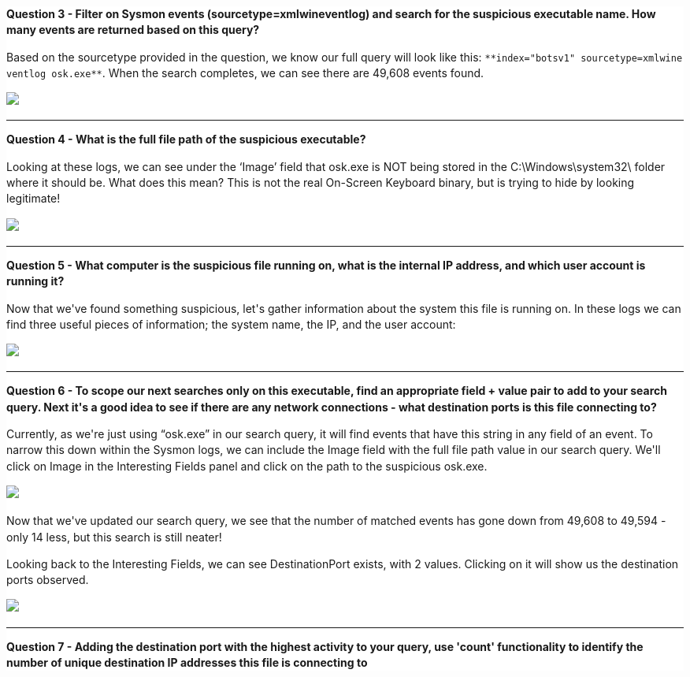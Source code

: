 
**Question 3 - Filter on Sysmon events (sourcetype=xmlwineventlog) and search for the suspicious executable name. How many events are returned based on this query?**

Based on the sourcetype provided in the question, we know our full query will look like this: `**index="botsv1" sourcetype=xmlwineventlog osk.exe**`. When the search completes, we can see there are 49,608 events found.

![](https://d2y9h8w1ydnujs.cloudfront.net/uploads/content/images/224fae72cb580bc8c36376602a253dc63cb3c121c8905163d75cb852b059ba21425953ae4801ea12d8d9d329b011.PNG)

---

**Question 4 - What is the full file path of the suspicious executable?**

Looking at these logs, we can see under the ‘Image’ field that osk.exe is NOT being stored in the C:\Windows\system32\ folder where it should be. What does this mean? This is not the real On-Screen Keyboard binary, but is trying to hide by looking legitimate!

![](https://d2y9h8w1ydnujs.cloudfront.net/uploads/content/images/c46993ad7ae3fb9560ffbaae6be35dc115de99323de0ab4c62c3917c6751463b7207355f210d96eda22a9e1bb7fe.PNG)

---

**Question 5 - What computer is the suspicious file running on, what is the internal IP address, and which user account is running it?**

Now that we've found something suspicious, let's gather information about the system this file is running on. In these logs we can find three useful pieces of information; the system name, the IP, and the user account:

![](https://d2y9h8w1ydnujs.cloudfront.net/uploads/content/images/3efe7a62ca870de13372ccb70369c77f68e8d95a76f7afa562a9c4e8cd1e4532e685052d45b5702964c0932fb475.PNG)

---

**Question 6 - To scope our next searches only on this executable, find an appropriate field + value pair to add to your search query. Next it's a good idea to see if there are any network connections - what destination ports is this file connecting to?**

Currently, as we're just using “osk.exe” in our search query, it will find events that have this string in any field of an event. To narrow this down within the Sysmon logs, we can include the Image field with the full file path value in our search query. We'll click on Image in the Interesting Fields panel and click on the path to the suspicious osk.exe.

![](https://d2y9h8w1ydnujs.cloudfront.net/uploads/content/images/2f2f5f5ee480e1ee033295460583f073ee9c7c13754e3843fd3e3fed56a911c151381b25ec9106b240a22d709832.PNG)

Now that we've updated our search query, we see that the number of matched events has gone down from 49,608 to 49,594 - only 14 less, but this search is still neater!

Looking back to the Interesting Fields, we can see DestinationPort exists, with 2 values. Clicking on it will show us the destination ports observed.

![](https://d2y9h8w1ydnujs.cloudfront.net/uploads/content/images/bbf661b083edee781d2f57d970dd6e926caccb9ddc7e19265669d577ed4f457846de7dabac6cd3a799e756561393.PNG)

---

**Question 7 - Adding the destination port with the highest activity to your query, use 'count' functionality to identify the number of unique destination IP addresses this file is connecting to**
